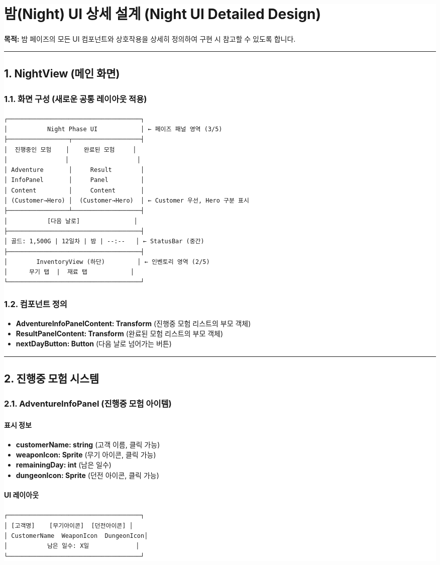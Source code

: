 # 밤(Night) UI 상세 설계 (Night UI Detailed Design)

**목적:** 밤 페이즈의 모든 UI 컴포넌트와 상호작용을 상세히 정의하여 구현 시 참고할 수 있도록 합니다.

---

## 1. NightView (메인 화면)

### 1.1. 화면 구성 (새로운 공통 레이아웃 적용)
```
┌─────────────────────────────────────┐
│           Night Phase UI            │ ← 페이즈 패널 영역 (3/5)
├─────────────────┬───────────────────┤
│  진행중인 모험    │    완료된 모험     │
│                │                   │
│ Adventure       │     Result        │
│ InfoPanel       │     Panel         │
│ Content         │     Content       │
│ (Customer→Hero) │  (Customer→Hero)  │ ← Customer 우선, Hero 구분 표시
├─────────────────┴───────────────────┤
│           [다음 날로]               │
├─────────────────────────────────────┤
│ 골드: 1,500G | 12일차 | 밤 | --:--   │ ← StatusBar (중간)
├─────────────────────────────────────┤
│        InventoryView (하단)         │ ← 인벤토리 영역 (2/5)
│      무기 탭  |  재료 탭            │
└─────────────────────────────────────┘
```

### 1.2. 컴포넌트 정의
- **AdventureInfoPanelContent: Transform** (진행중 모험 리스트의 부모 객체)
- **ResultPanelContent: Transform** (완료된 모험 리스트의 부모 객체)  
- **nextDayButton: Button** (다음 날로 넘어가는 버튼)

---

## 2. 진행중 모험 시스템

### 2.1. AdventureInfoPanel (진행중 모험 아이템)

#### 표시 정보
- **customerName: string** (고객 이름, 클릭 가능)
- **weaponIcon: Sprite** (무기 아이콘, 클릭 가능)
- **remainingDay: int** (남은 일수)
- **dungeonIcon: Sprite** (던전 아이콘, 클릭 가능)

#### UI 레이아웃
```
┌─────────────────────────────────────┐
│ [고객명]    [무기아이콘]  [던전아이콘] │
│ CustomerName  WeaponIcon  DungeonIcon│
│           남은 일수: X일             │
└─────────────────────────────────────┘
```

